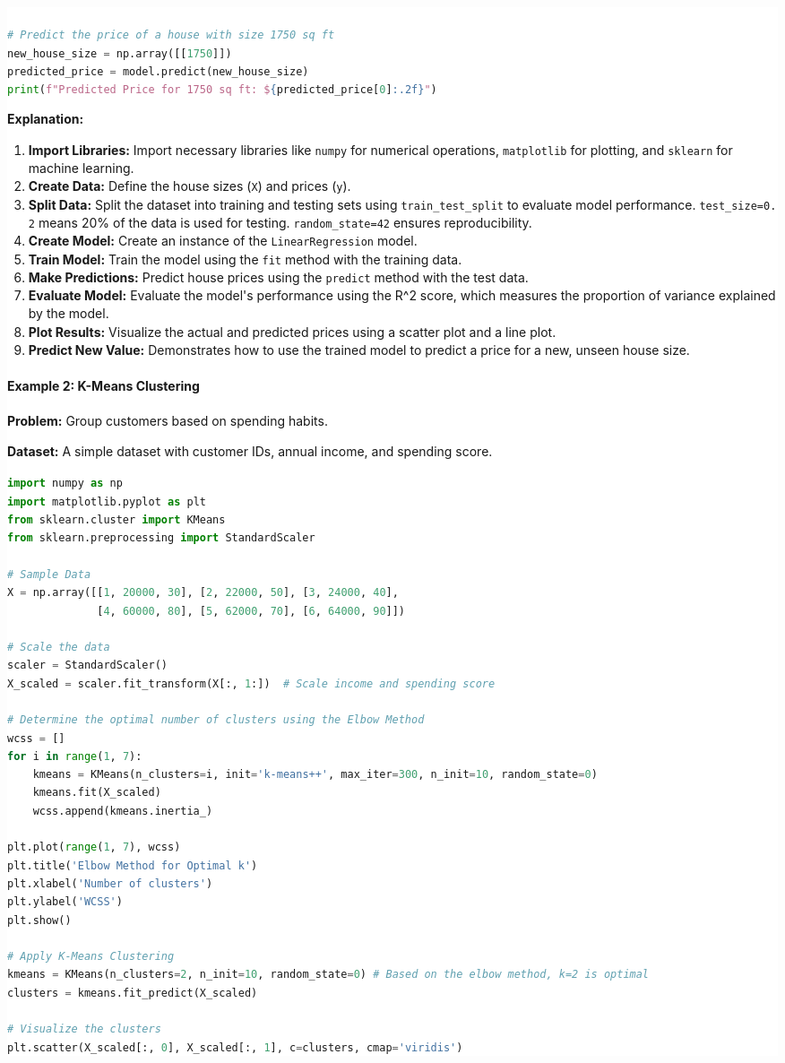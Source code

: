 ```python

# Predict the price of a house with size 1750 sq ft
new_house_size = np.array([[1750]])
predicted_price = model.predict(new_house_size)
print(f"Predicted Price for 1750 sq ft: ${predicted_price[0]:.2f}")
```

**Explanation:**

1.  **Import Libraries:** Import necessary libraries like `numpy` for numerical operations, `matplotlib` for plotting, and `sklearn` for machine learning.
2.  **Create Data:** Define the house sizes (`X`) and prices (`y`).
3.  **Split Data:** Split the dataset into training and testing sets using `train_test_split` to evaluate model performance.  `test_size=0.2` means 20% of the data is used for testing.  `random_state=42` ensures reproducibility.
4.  **Create Model:** Create an instance of the `LinearRegression` model.
5.  **Train Model:** Train the model using the `fit` method with the training data.
6.  **Make Predictions:** Predict house prices using the `predict` method with the test data.
7.  **Evaluate Model:** Evaluate the model's performance using the R^2 score, which measures the proportion of variance explained by the model.
8.  **Plot Results:** Visualize the actual and predicted prices using a scatter plot and a line plot.
9.  **Predict New Value:**  Demonstrates how to use the trained model to predict a price for a new, unseen house size.

#### Example 2: K-Means Clustering

**Problem:** Group customers based on spending habits.

**Dataset:** A simple dataset with customer IDs, annual income, and spending score.

```python
import numpy as np
import matplotlib.pyplot as plt
from sklearn.cluster import KMeans
from sklearn.preprocessing import StandardScaler

# Sample Data
X = np.array([[1, 20000, 30], [2, 22000, 50], [3, 24000, 40],
              [4, 60000, 80], [5, 62000, 70], [6, 64000, 90]])

# Scale the data
scaler = StandardScaler()
X_scaled = scaler.fit_transform(X[:, 1:])  # Scale income and spending score

# Determine the optimal number of clusters using the Elbow Method
wcss = []
for i in range(1, 7):
    kmeans = KMeans(n_clusters=i, init='k-means++', max_iter=300, n_init=10, random_state=0)
    kmeans.fit(X_scaled)
    wcss.append(kmeans.inertia_)

plt.plot(range(1, 7), wcss)
plt.title('Elbow Method for Optimal k')
plt.xlabel('Number of clusters')
plt.ylabel('WCSS')
plt.show()

# Apply K-Means Clustering
kmeans = KMeans(n_clusters=2, n_init=10, random_state=0) # Based on the elbow method, k=2 is optimal
clusters = kmeans.fit_predict(X_scaled)

# Visualize the clusters
plt.scatter(X_scaled[:, 0], X_scaled[:, 1], c=clusters, cmap='viridis')
```